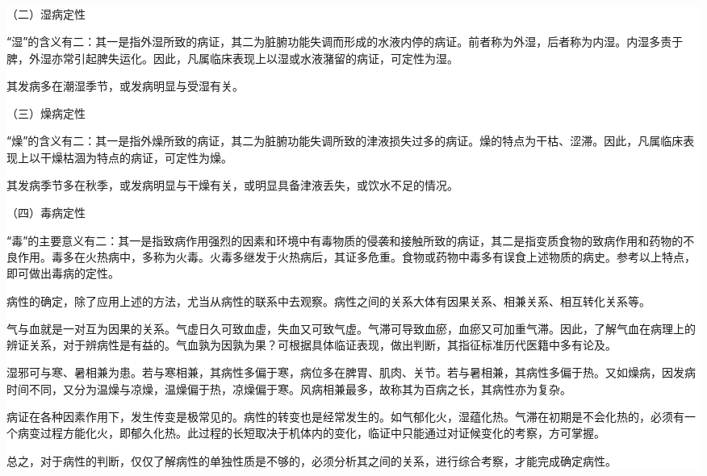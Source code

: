 （二）湿病定性

“湿”的含义有二：其一是指外湿所致的病证，其二为脏腑功能失调而形成的水液内停的病证。前者称为外湿，后者称为内湿。内湿多责于脾，外湿亦常引起脾失运化。因此，凡属临床表现上以湿或水液潴留的病证，可定性为湿。

其发病多在潮湿季节，或发病明显与受湿有关。

（三）燥病定性

“燥”的含义有二：其一是指外燥所致的病证，其二为脏腑功能失调所致的津液损失过多的病证。燥的特点为干枯、涩滞。因此，凡属临床表现上以干燥枯涸为特点的病证，可定性为燥。

其发病季节多在秋季，或发病明显与干燥有关，或明显具备津液丢失，或饮水不足的情况。

（四）毒病定性

“毒”的主要意义有二：其一是指致病作用强烈的因素和环境中有毒物质的侵袭和接触所致的病证，其二是指变质食物的致病作用和药物的不良作用。毒多在火热病中，多称为火毒。火毒多继发于火热病后，其证多危重。食物或药物中毒多有误食上述物质的病史。参考以上特点，即可做出毒病的定性。

病性的确定，除了应用上述的方法，尤当从病性的联系中去观察。病性之间的关系大体有因果关系、相兼关系、相互转化关系等。

气与血就是一对互为因果的关系。气虚日久可致血虚，失血又可致气虚。气滞可导致血瘀，血瘀又可加重气滞。因此，了解气血在病理上的辨证关系，对于辨病性是有益的。气血孰为因孰为果？可根据具体临证表现，做出判断，其指征标准历代医籍中多有论及。

湿邪可与寒、暑相兼为患。若与寒相兼，其病性多偏于寒，病位多在脾胃、肌肉、关节。若与暑相兼，其病性多偏于热。又如燥病，因发病时间不同，又分为温燥与凉燥，温燥偏于热，凉燥偏于寒。风病相兼最多，故称其为百病之长，其病性亦为复杂。

病证在各种因素作用下，发生传变是极常见的。病性的转变也是经常发生的。如气郁化火，湿蕴化热。气滞在初期是不会化热的，必须有一个病变过程方能化火，即郁久化热。此过程的长短取决于机体内的变化，临证中只能通过对证候变化的考察，方可掌握。

总之，对于病性的判断，仅仅了解病性的单独性质是不够的，必须分析其之间的关系，进行综合考察，才能完成确定病性。
